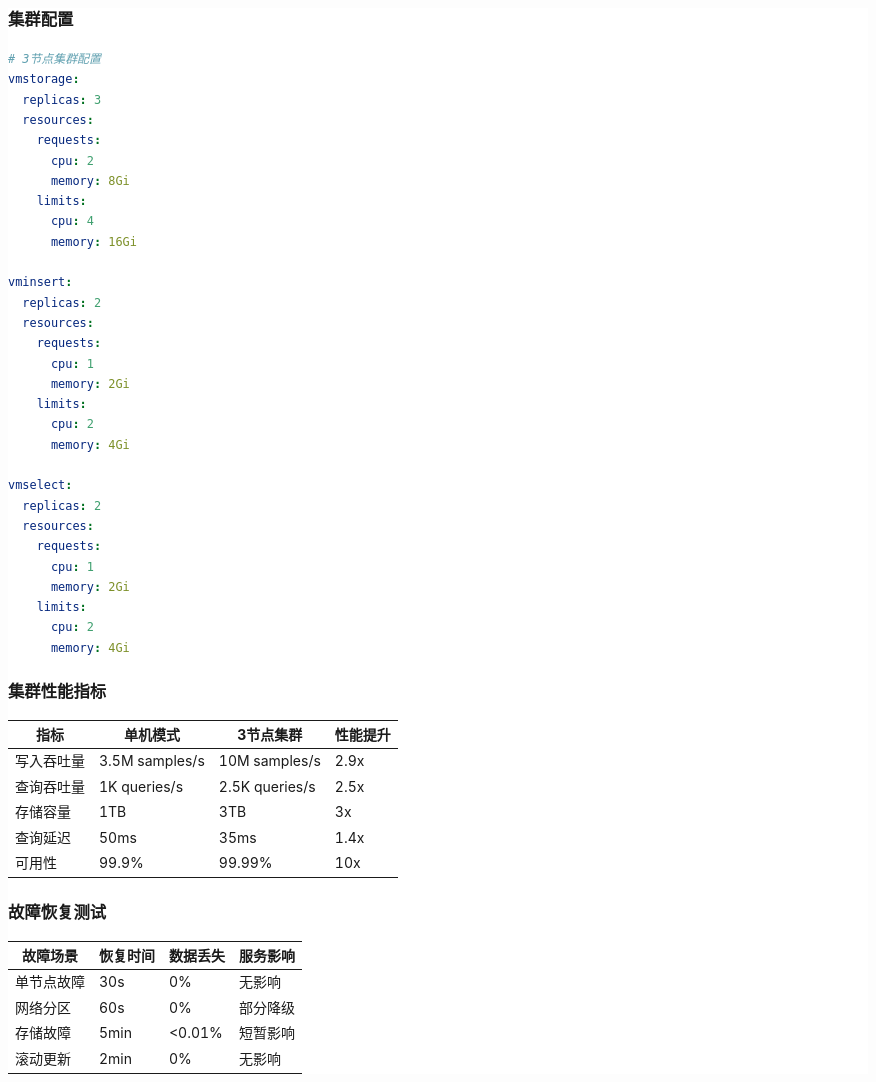 ### 集群配置

```yaml
# 3节点集群配置
vmstorage:
  replicas: 3
  resources:
    requests:
      cpu: 2
      memory: 8Gi
    limits:
      cpu: 4
      memory: 16Gi

vminsert:
  replicas: 2
  resources:
    requests:
      cpu: 1
      memory: 2Gi
    limits:
      cpu: 2
      memory: 4Gi

vmselect:
  replicas: 2
  resources:
    requests:
      cpu: 1
      memory: 2Gi
    limits:
      cpu: 2
      memory: 4Gi
```

### 集群性能指标

| 指标 | 单机模式 | 3节点集群 | 性能提升 |
|------|----------|-----------|----------|
| 写入吞吐量 | 3.5M samples/s | 10M samples/s | 2.9x |
| 查询吞吐量 | 1K queries/s | 2.5K queries/s | 2.5x |
| 存储容量 | 1TB | 3TB | 3x |
| 查询延迟 | 50ms | 35ms | 1.4x |
| 可用性 | 99.9% | 99.99% | 10x |

### 故障恢复测试

| 故障场景 | 恢复时间 | 数据丢失 | 服务影响 |
|----------|----------|----------|----------|
| 单节点故障 | 30s | 0% | 无影响 |
| 网络分区 | 60s | 0% | 部分降级 |
| 存储故障 | 5min | <0.01% | 短暂影响 |
| 滚动更新 | 2min | 0% | 无影响 |
